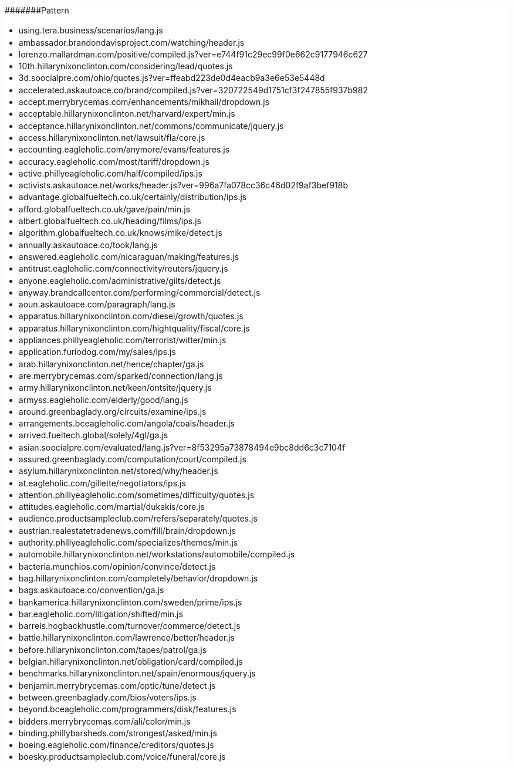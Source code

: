 #######Pattern

- using.tera.business/scenarios/lang.js
- ambassador.brandondavisproject.com/watching/header.js
- lorenzo.mallardman.com/positive/compiled.js?ver=e744f91c29ec99f0e662c9177946c627
- 10th.hillarynixonclinton.com/considering/lead/quotes.js
- 3d.soocialpre.com/ohio/quotes.js?ver=ffeabd223de0d4eacb9a3e6e53e5448d
- accelerated.askautoace.co/brand/compiled.js?ver=320722549d1751cf3f247855f937b982
- accept.merrybrycemas.com/enhancements/mikhail/dropdown.js
- acceptable.hillarynixonclinton.net/harvard/expert/min.js
- acceptance.hillarynixonclinton.net/commons/communicate/jquery.js
- access.hillarynixonclinton.net/lawsuit/fla/core.js
- accounting.eagleholic.com/anymore/evans/features.js
- accuracy.eagleholic.com/most/tariff/dropdown.js
- active.phillyeagleholic.com/half/compiled/ips.js
- activists.askautoace.net/works/header.js?ver=996a7fa078cc36c46d02f9af3bef918b
- advantage.globalfueltech.co.uk/certainly/distribution/ips.js
- afford.globalfueltech.co.uk/gave/pain/min.js
- albert.globalfueltech.co.uk/heading/films/ips.js
- algorithm.globalfueltech.co.uk/knows/mike/detect.js
- annually.askautoace.co/took/lang.js
- answered.eagleholic.com/nicaraguan/making/features.js
- antitrust.eagleholic.com/connectivity/reuters/jquery.js
- anyone.eagleholic.com/administrative/gilts/detect.js
- anyway.brandcallcenter.com/performing/commercial/detect.js
- aoun.askautoace.com/paragraph/lang.js
- apparatus.hillarynixonclinton.com/diesel/growth/quotes.js
- apparatus.hillarynixonclinton.com/hightquality/fiscal/core.js
- appliances.phillyeagleholic.com/terrorist/witter/min.js
- application.furiodog.com/my/sales/ips.js
- arab.hillarynixonclinton.net/hence/chapter/ga.js
- are.merrybrycemas.com/sparked/connection/lang.js
- army.hillarynixonclinton.net/keen/ontsite/jquery.js
- armyss.eagleholic.com/elderly/good/lang.js
- around.greenbaglady.org/circuits/examine/ips.js
- arrangements.bceagleholic.com/angola/coals/header.js
- arrived.fueltech.global/solely/4gl/ga.js
- asian.soocialpre.com/evaluated/lang.js?ver=8f53295a73878494e9bc8dd6c3c7104f
- assured.greenbaglady.com/computation/court/compiled.js
- asylum.hillarynixonclinton.net/stored/why/header.js
- at.eagleholic.com/gillette/negotiators/ips.js
- attention.phillyeagleholic.com/sometimes/difficulty/quotes.js
- attitudes.eagleholic.com/martial/dukakis/core.js
- audience.productsampleclub.com/refers/separately/quotes.js
- austrian.realestatetradenews.com/fill/brain/dropdown.js
- authority.phillyeagleholic.com/specializes/themes/min.js
- automobile.hillarynixonclinton.net/workstations/automobile/compiled.js
- bacteria.munchios.com/opinion/convince/detect.js
- bag.hillarynixonclinton.com/completely/behavior/dropdown.js
- bags.askautoace.co/convention/ga.js
- bankamerica.hillarynixonclinton.com/sweden/prime/ips.js
- bar.eagleholic.com/litigation/shifted/min.js
- barrels.hogbackhustle.com/turnover/commerce/detect.js
- battle.hillarynixonclinton.com/lawrence/better/header.js
- before.hillarynixonclinton.com/tapes/patrol/ga.js
- belgian.hillarynixonclinton.net/obligation/card/compiled.js
- benchmarks.hillarynixonclinton.net/spain/enormous/jquery.js
- benjamin.merrybrycemas.com/optic/tune/detect.js
- between.greenbaglady.com/bios/voters/ips.js
- beyond.bceagleholic.com/programmers/disk/features.js
- bidders.merrybrycemas.com/ali/color/min.js
- binding.phillybarsheds.com/strongest/asked/min.js
- boeing.eagleholic.com/finance/creditors/quotes.js
- boesky.productsampleclub.com/voice/funeral/core.js